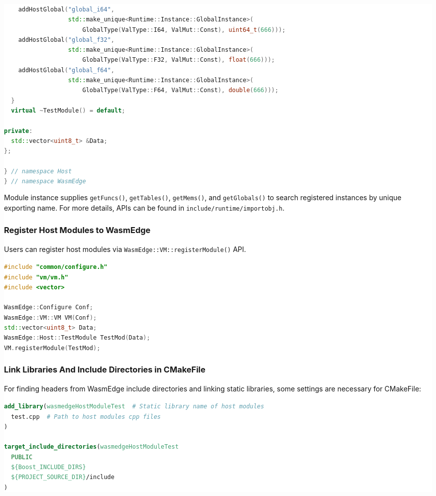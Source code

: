 ```cpp
    addHostGlobal("global_i64",
                  std::make_unique<Runtime::Instance::GlobalInstance>(
                      GlobalType(ValType::I64, ValMut::Const), uint64_t(666)));
    addHostGlobal("global_f32",
                  std::make_unique<Runtime::Instance::GlobalInstance>(
                      GlobalType(ValType::F32, ValMut::Const), float(666)));
    addHostGlobal("global_f64",
                  std::make_unique<Runtime::Instance::GlobalInstance>(
                      GlobalType(ValType::F64, ValMut::Const), double(666)));
  }
  virtual ~TestModule() = default;

private:
  std::vector<uint8_t> &Data;
};

} // namespace Host
} // namespace WasmEdge
```

Module instance supplies `getFuncs()`, `getTables()`, `getMems()`, and `getGlobals()` to search registered instances by unique exporting name. For more details, APIs can be found in `include/runtime/importobj.h`.

### Register Host Modules to WasmEdge

Users can register host modules via `WasmEdge::VM::registerModule()` API.

```cpp
#include "common/configure.h"
#include "vm/vm.h"
#include <vector>

WasmEdge::Configure Conf;
WasmEdge::VM::VM VM(Conf);
std::vector<uint8_t> Data;
WasmEdge::Host::TestModule TestMod(Data);
VM.registerModule(TestMod);
```

### Link Libraries And Include Directories in CMakeFile

For finding headers from WasmEdge include directories and linking static libraries, some settings are necessary for CMakeFile:

```cmake
add_library(wasmedgeHostModuleTest  # Static library name of host modules
  test.cpp  # Path to host modules cpp files
)

target_include_directories(wasmedgeHostModuleTest
  PUBLIC
  ${Boost_INCLUDE_DIRS}
  ${PROJECT_SOURCE_DIR}/include
)
```
